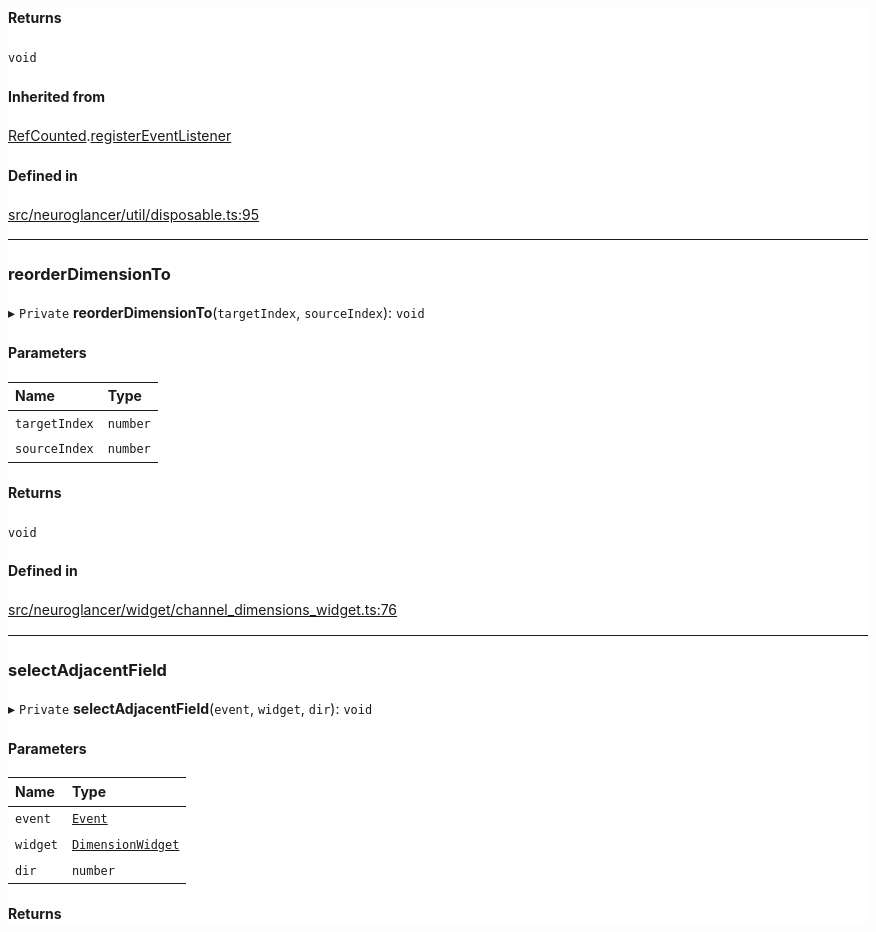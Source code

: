 #### Returns

`void`

#### Inherited from

[RefCounted](util_disposable.RefCounted.md).[registerEventListener](util_disposable.RefCounted.md#registereventlistener)

#### Defined in

[src/neuroglancer/util/disposable.ts:95](https://github.com/ActiveBrainAtlas2/neuroglancer/blob/1beb5d34/src/neuroglancer/util/disposable.ts#L95)

___

### reorderDimensionTo

▸ `Private` **reorderDimensionTo**(`targetIndex`, `sourceIndex`): `void`

#### Parameters

| Name | Type |
| :------ | :------ |
| `targetIndex` | `number` |
| `sourceIndex` | `number` |

#### Returns

`void`

#### Defined in

[src/neuroglancer/widget/channel_dimensions_widget.ts:76](https://github.com/ActiveBrainAtlas2/neuroglancer/blob/1beb5d34/src/neuroglancer/widget/channel_dimensions_widget.ts#L76)

___

### selectAdjacentField

▸ `Private` **selectAdjacentField**(`event`, `widget`, `dir`): `void`

#### Parameters

| Name | Type |
| :------ | :------ |
| `event` | [`Event`](../modules/annotation_annotation_layer_state._internal_.md#event) |
| `widget` | [`DimensionWidget`](widget_channel_dimensions_widget._internal_.DimensionWidget.md) |
| `dir` | `number` |

#### Returns
